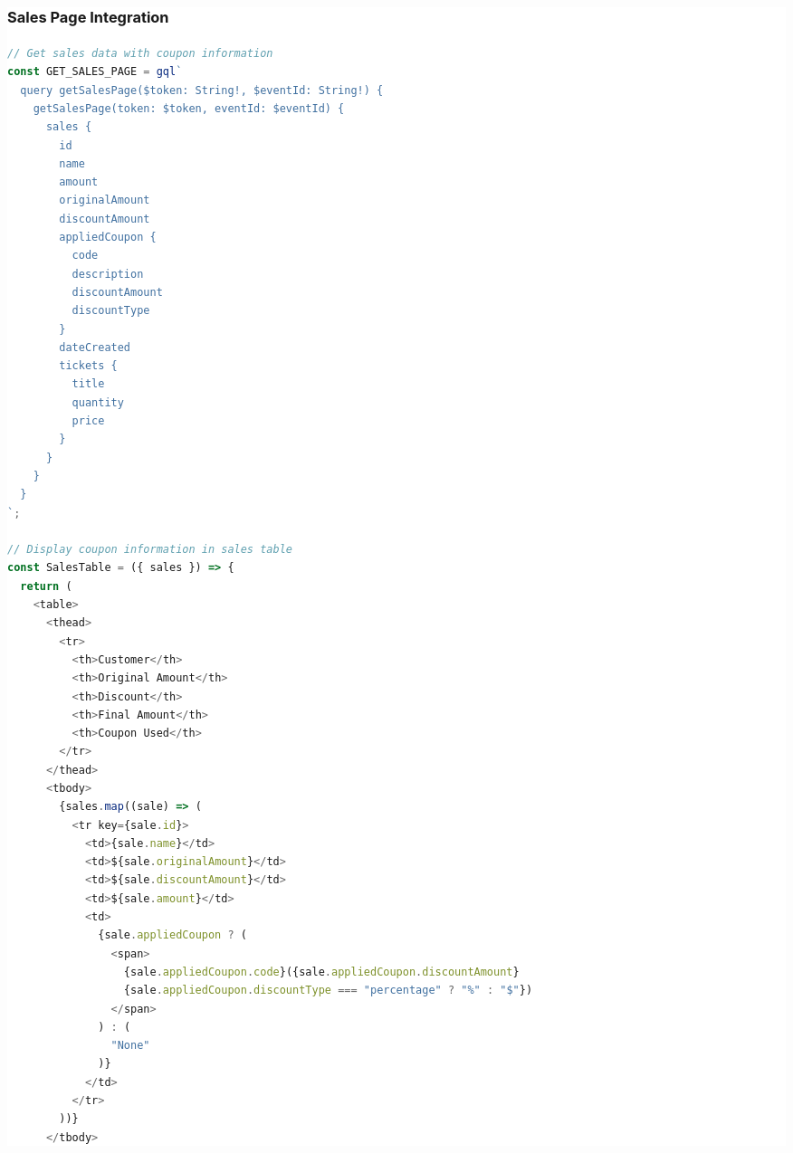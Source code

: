 ### Sales Page Integration

```javascript
// Get sales data with coupon information
const GET_SALES_PAGE = gql`
  query getSalesPage($token: String!, $eventId: String!) {
    getSalesPage(token: $token, eventId: $eventId) {
      sales {
        id
        name
        amount
        originalAmount
        discountAmount
        appliedCoupon {
          code
          description
          discountAmount
          discountType
        }
        dateCreated
        tickets {
          title
          quantity
          price
        }
      }
    }
  }
`;

// Display coupon information in sales table
const SalesTable = ({ sales }) => {
  return (
    <table>
      <thead>
        <tr>
          <th>Customer</th>
          <th>Original Amount</th>
          <th>Discount</th>
          <th>Final Amount</th>
          <th>Coupon Used</th>
        </tr>
      </thead>
      <tbody>
        {sales.map((sale) => (
          <tr key={sale.id}>
            <td>{sale.name}</td>
            <td>${sale.originalAmount}</td>
            <td>${sale.discountAmount}</td>
            <td>${sale.amount}</td>
            <td>
              {sale.appliedCoupon ? (
                <span>
                  {sale.appliedCoupon.code}({sale.appliedCoupon.discountAmount}
                  {sale.appliedCoupon.discountType === "percentage" ? "%" : "$"})
                </span>
              ) : (
                "None"
              )}
            </td>
          </tr>
        ))}
      </tbody>
```
